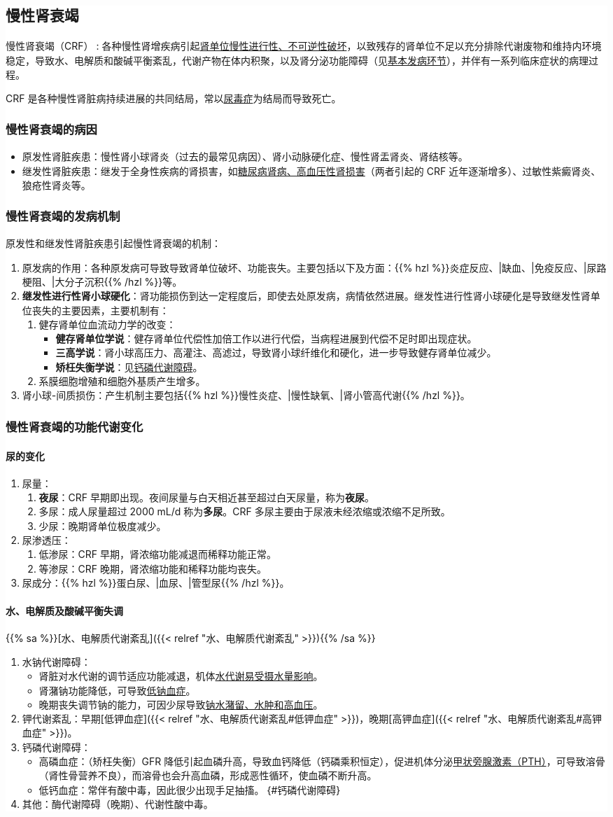 ## 慢性肾衰竭

慢性肾衰竭（CRF）
: 各种慢性肾增疾病引起<ins>肾单位慢性进行性、不可逆性破坏</ins>，以致残存的肾单位不足以充分排除代谢废物和维持内环境稳定，导致水、电解质和酸碱平衡紊乱，代谢产物在体内积聚，以及肾分泌功能障碍（见[基本发病环节](#基本发病环节)），并伴有一系列临床症状的病理过程。

CRF 是各种慢性肾脏病持续进展的共同结局，常以[尿毒症](#尿毒症)为结局而导致死亡。

### 慢性肾衰竭的病因

- 原发性肾脏疾患：慢性肾小球肾炎（过去的最常见病因）、肾小动脉硬化症、慢性肾盂肾炎、肾结核等。
- 继发性肾脏疾患：继发于全身性疾病的肾损害，如<ins>糖尿病肾病、高血压性肾损害</ins>（两者引起的 CRF 近年逐渐增多）、过敏性紫癜肾炎、狼疮性肾炎等。

### 慢性肾衰竭的发病机制

原发性和继发性肾脏疾患引起慢性肾衰竭的机制：

1. 原发病的作用：各种原发病可导致导致肾单位破坏、功能丧失。主要包括以下及方面：{{% hzl %}}炎症反应、|缺血、|免疫反应、|尿路梗阻、|大分子沉积{{% /hzl %}}等。
2. **继发性进行性肾小球硬化**：肾功能损伤到达一定程度后，即使去处原发病，病情依然进展。继发性进行性肾小球硬化是导致继发性肾单位丧失的主要因素，主要机制有：
    1. 健存肾单位血流动力学的改变：
        - **健存肾单位学说**：健存肾单位代偿性加倍工作以进行代偿，当病程进展到代偿不足时即出现症状。
        - **三高学说**：肾小球高压力、高灌注、高滤过，导致肾小球纤维化和硬化，进一步导致健存肾单位减少。
        - **矫枉失衡学说**：见[钙磷代谢障碍](#钙磷代谢障碍)。
    2. 系膜细胞增殖和细胞外基质产生增多。
3. 肾小球-间质损伤：产生机制主要包括{{% hzl %}}慢性炎症、|慢性缺氧、|肾小管高代谢{{% /hzl %}}。

### 慢性肾衰竭的功能代谢变化

#### 尿的变化

1. 尿量：
    1. **夜尿**：CRF 早期即出现。夜间尿量与白天相近甚至超过白天尿量，称为**夜尿**。
    2. 多尿：成人尿量超过 2000 mL/d 称为**多尿**。CRF 多尿主要由于尿液未经浓缩或浓缩不足所致。
    3. 少尿：晚期肾单位极度减少。
2. 尿渗透压：
    1. 低渗尿：CRF 早期，肾浓缩功能减退而稀释功能正常。
    2. 等渗尿：CRF 晚期，肾浓缩功能和稀释功能均丧失。
3. 尿成分：{{% hzl %}}蛋白尿、|血尿、|管型尿{{% /hzl %}}。

#### 水、电解质及酸碱平衡失调

{{% sa %}}[水、电解质代谢紊乱]({{< relref "水、电解质代谢紊乱" >}}){{% /sa %}}

1. 水钠代谢障碍：
    - 肾脏对水代谢的调节适应功能减退，机体<ins>水代谢易受摄水量影响</ins>。
    - 肾潴钠功能降低，可导致<ins>低钠血症</ins>。
    - 晚期丧失调节钠的能力，可因少尿导致<ins>钠水潴留、水肿和高血压</ins>。
2. 钾代谢紊乱：早期[低钾血症]({{< relref "水、电解质代谢紊乱#低钾血症" >}})，晚期[高钾血症]({{< relref "水、电解质代谢紊乱#高钾血症" >}})。
3. 钙磷代谢障碍：
    - 高磷血症：（矫枉失衡）GFR 降低引起血磷升高，导致血钙降低（钙磷乘积恒定），促进机体分泌<ins>甲状旁腺激素（PTH）</ins>，可导致溶骨（肾性骨营养不良），而溶骨也会升高血磷，形成恶性循环，使血磷不断升高。
    - 低钙血症：常伴有酸中毒，因此很少出现手足抽搐。
    {#钙磷代谢障碍}
4. 其他：酶代谢障碍（晚期）、代谢性酸中毒。
